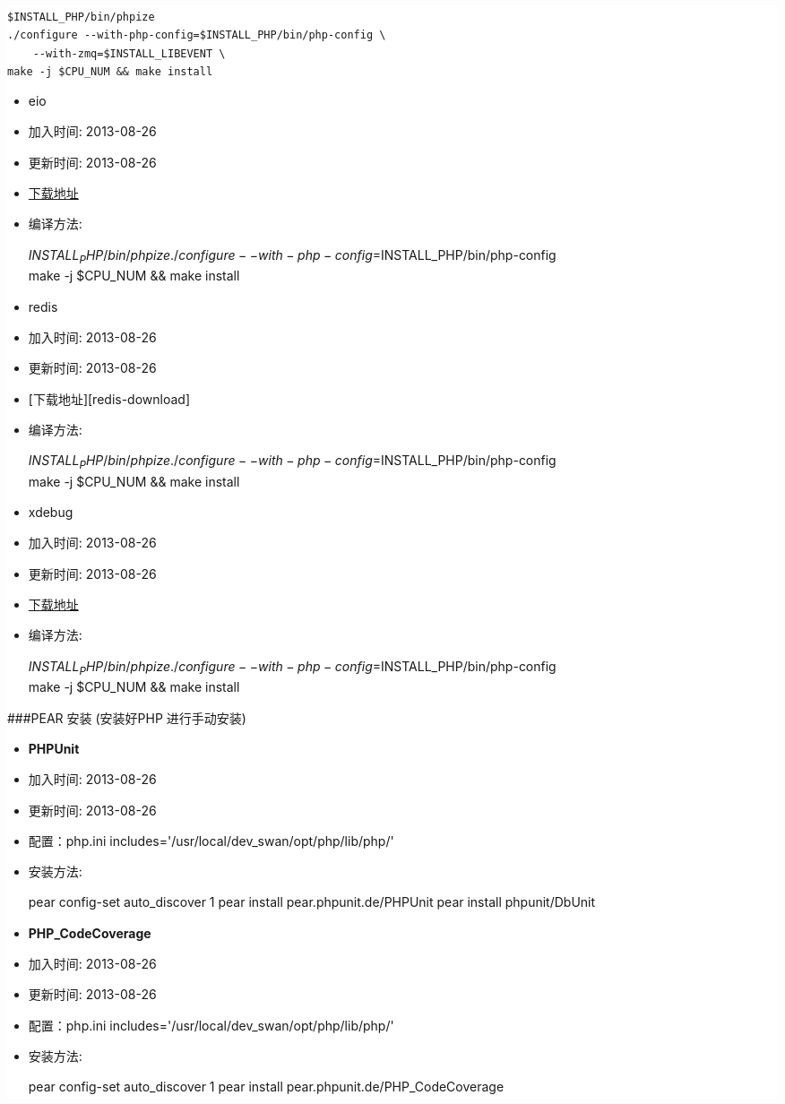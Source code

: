 	$INSTALL_PHP/bin/phpize
	./configure --with-php-config=$INSTALL_PHP/bin/php-config \
		--with-zmq=$INSTALL_LIBEVENT \
	make -j $CPU_NUM && make install

- eio
 - 加入时间: 2013-08-26
 - 更新时间: 2013-08-26
 - [下载地址][eio-download]
 - 编译方法: 

	$INSTALL_PHP/bin/phpize
	./configure --with-php-config=$INSTALL_PHP/bin/php-config \
	make -j $CPU_NUM && make install

- redis
 - 加入时间: 2013-08-26
 - 更新时间: 2013-08-26
 - [下载地址][redis-download]
 - 编译方法: 

	$INSTALL_PHP/bin/phpize
	./configure --with-php-config=$INSTALL_PHP/bin/php-config \
	make -j $CPU_NUM && make install

- xdebug
 - 加入时间: 2013-08-26
 - 更新时间: 2013-08-26
 - [下载地址][xdebug-download]
 - 编译方法: 

	$INSTALL_PHP/bin/phpize
	./configure --with-php-config=$INSTALL_PHP/bin/php-config \
	make -j $CPU_NUM && make install

###PEAR 安装 (安装好PHP 进行手动安装)

- **PHPUnit**
 - 加入时间: 2013-08-26
 - 更新时间: 2013-08-26
 - 配置：php.ini includes='/usr/local/dev_swan/opt/php/lib/php/'
 - 安装方法: 

	pear config-set auto_discover 1
	pear install pear.phpunit.de/PHPUnit
	pear install phpunit/DbUnit

- **PHP_CodeCoverage**
 - 加入时间: 2013-08-26
 - 更新时间: 2013-08-26
 - 配置：php.ini includes='/usr/local/dev_swan/opt/php/lib/php/'
 - 安装方法: 

	pear config-set auto_discover 1
	pear install pear.phpunit.de/PHP_CodeCoverage


[jpeg-download]: http://code.google.com/p/google-desktop-for-linux-mirror/downloads/detail?name=jpeg-6b.tar.gz&can=2&q
[png-download]: http://www.libpng.org/pub/png/libpng.html
[freetype-download]: http://www.freetype.org/download.html
[gd-download]: http://libgd.bitbucket.org/
[libxml2-download]: http://www.xmlsoft.org/
[libxstl-download]: http://www.xmlsoft.org/
[libevent-download]: https://github.com/downloads/libevent/libevent/libevent-2.0.21-stable.tar.gz
[event-download]: http://pecl.php.net/get/event
[zeromq-download]: http://download.zeromq.org/zeromq-3.2.3.tar.gz
[eio-download]: http://pecl.php.net/get/eio
[xdebug-download]: http://xdebug.org/files/xdebug-2.2.3.tgz
[curl-download]: http://curl.haxx.se/download/
